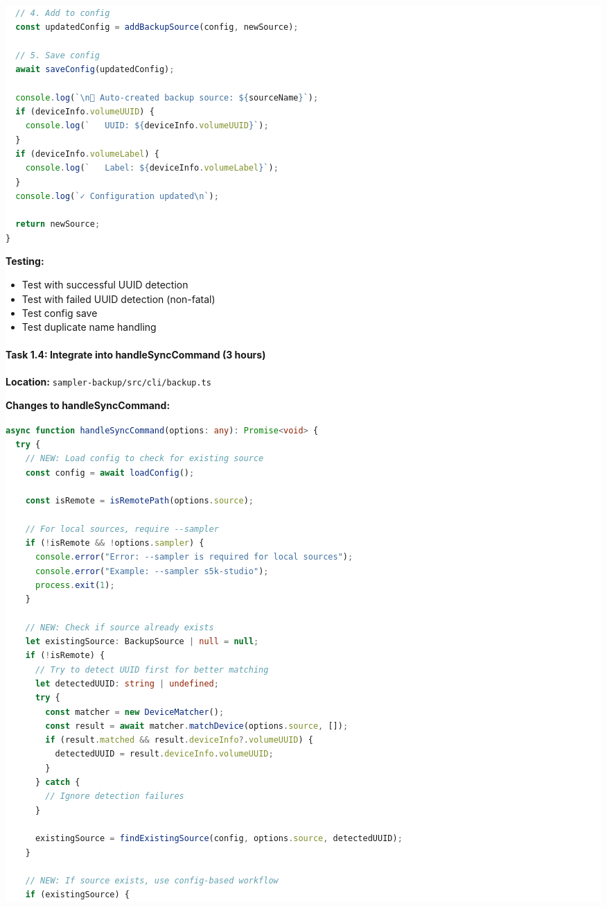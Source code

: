 ```typescript
  // 4. Add to config
  const updatedConfig = addBackupSource(config, newSource);

  // 5. Save config
  await saveConfig(updatedConfig);

  console.log(`\n📝 Auto-created backup source: ${sourceName}`);
  if (deviceInfo.volumeUUID) {
    console.log(`   UUID: ${deviceInfo.volumeUUID}`);
  }
  if (deviceInfo.volumeLabel) {
    console.log(`   Label: ${deviceInfo.volumeLabel}`);
  }
  console.log(`✓ Configuration updated\n`);

  return newSource;
}
```

**Testing:**
- Test with successful UUID detection
- Test with failed UUID detection (non-fatal)
- Test config save
- Test duplicate name handling

#### Task 1.4: Integrate into handleSyncCommand (3 hours)

**Location:** `sampler-backup/src/cli/backup.ts`

**Changes to handleSyncCommand:**
```typescript
async function handleSyncCommand(options: any): Promise<void> {
  try {
    // NEW: Load config to check for existing source
    const config = await loadConfig();

    const isRemote = isRemotePath(options.source);

    // For local sources, require --sampler
    if (!isRemote && !options.sampler) {
      console.error("Error: --sampler is required for local sources");
      console.error("Example: --sampler s5k-studio");
      process.exit(1);
    }

    // NEW: Check if source already exists
    let existingSource: BackupSource | null = null;
    if (!isRemote) {
      // Try to detect UUID first for better matching
      let detectedUUID: string | undefined;
      try {
        const matcher = new DeviceMatcher();
        const result = await matcher.matchDevice(options.source, []);
        if (result.matched && result.deviceInfo?.volumeUUID) {
          detectedUUID = result.deviceInfo.volumeUUID;
        }
      } catch {
        // Ignore detection failures
      }

      existingSource = findExistingSource(config, options.source, detectedUUID);
    }

    // NEW: If source exists, use config-based workflow
    if (existingSource) {
```